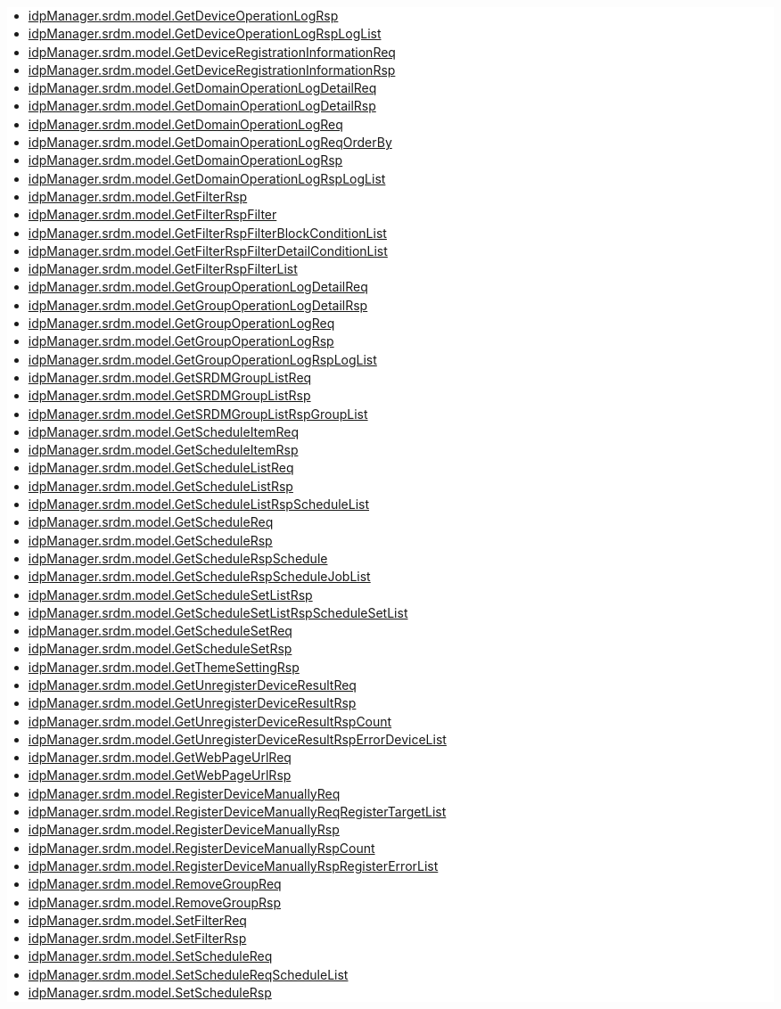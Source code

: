 - [idpManager.srdm.model.GetDeviceOperationLogRsp](docs/GetDeviceOperationLogRsp.md)
 - [idpManager.srdm.model.GetDeviceOperationLogRspLogList](docs/GetDeviceOperationLogRspLogList.md)
 - [idpManager.srdm.model.GetDeviceRegistrationInformationReq](docs/GetDeviceRegistrationInformationReq.md)
 - [idpManager.srdm.model.GetDeviceRegistrationInformationRsp](docs/GetDeviceRegistrationInformationRsp.md)
 - [idpManager.srdm.model.GetDomainOperationLogDetailReq](docs/GetDomainOperationLogDetailReq.md)
 - [idpManager.srdm.model.GetDomainOperationLogDetailRsp](docs/GetDomainOperationLogDetailRsp.md)
 - [idpManager.srdm.model.GetDomainOperationLogReq](docs/GetDomainOperationLogReq.md)
 - [idpManager.srdm.model.GetDomainOperationLogReqOrderBy](docs/GetDomainOperationLogReqOrderBy.md)
 - [idpManager.srdm.model.GetDomainOperationLogRsp](docs/GetDomainOperationLogRsp.md)
 - [idpManager.srdm.model.GetDomainOperationLogRspLogList](docs/GetDomainOperationLogRspLogList.md)
 - [idpManager.srdm.model.GetFilterRsp](docs/GetFilterRsp.md)
 - [idpManager.srdm.model.GetFilterRspFilter](docs/GetFilterRspFilter.md)
 - [idpManager.srdm.model.GetFilterRspFilterBlockConditionList](docs/GetFilterRspFilterBlockConditionList.md)
 - [idpManager.srdm.model.GetFilterRspFilterDetailConditionList](docs/GetFilterRspFilterDetailConditionList.md)
 - [idpManager.srdm.model.GetFilterRspFilterList](docs/GetFilterRspFilterList.md)
 - [idpManager.srdm.model.GetGroupOperationLogDetailReq](docs/GetGroupOperationLogDetailReq.md)
 - [idpManager.srdm.model.GetGroupOperationLogDetailRsp](docs/GetGroupOperationLogDetailRsp.md)
 - [idpManager.srdm.model.GetGroupOperationLogReq](docs/GetGroupOperationLogReq.md)
 - [idpManager.srdm.model.GetGroupOperationLogRsp](docs/GetGroupOperationLogRsp.md)
 - [idpManager.srdm.model.GetGroupOperationLogRspLogList](docs/GetGroupOperationLogRspLogList.md)
 - [idpManager.srdm.model.GetSRDMGroupListReq](docs/GetSRDMGroupListReq.md)
 - [idpManager.srdm.model.GetSRDMGroupListRsp](docs/GetSRDMGroupListRsp.md)
 - [idpManager.srdm.model.GetSRDMGroupListRspGroupList](docs/GetSRDMGroupListRspGroupList.md)
 - [idpManager.srdm.model.GetScheduleItemReq](docs/GetScheduleItemReq.md)
 - [idpManager.srdm.model.GetScheduleItemRsp](docs/GetScheduleItemRsp.md)
 - [idpManager.srdm.model.GetScheduleListReq](docs/GetScheduleListReq.md)
 - [idpManager.srdm.model.GetScheduleListRsp](docs/GetScheduleListRsp.md)
 - [idpManager.srdm.model.GetScheduleListRspScheduleList](docs/GetScheduleListRspScheduleList.md)
 - [idpManager.srdm.model.GetScheduleReq](docs/GetScheduleReq.md)
 - [idpManager.srdm.model.GetScheduleRsp](docs/GetScheduleRsp.md)
 - [idpManager.srdm.model.GetScheduleRspSchedule](docs/GetScheduleRspSchedule.md)
 - [idpManager.srdm.model.GetScheduleRspScheduleJobList](docs/GetScheduleRspScheduleJobList.md)
 - [idpManager.srdm.model.GetScheduleSetListRsp](docs/GetScheduleSetListRsp.md)
 - [idpManager.srdm.model.GetScheduleSetListRspScheduleSetList](docs/GetScheduleSetListRspScheduleSetList.md)
 - [idpManager.srdm.model.GetScheduleSetReq](docs/GetScheduleSetReq.md)
 - [idpManager.srdm.model.GetScheduleSetRsp](docs/GetScheduleSetRsp.md)
 - [idpManager.srdm.model.GetThemeSettingRsp](docs/GetThemeSettingRsp.md)
 - [idpManager.srdm.model.GetUnregisterDeviceResultReq](docs/GetUnregisterDeviceResultReq.md)
 - [idpManager.srdm.model.GetUnregisterDeviceResultRsp](docs/GetUnregisterDeviceResultRsp.md)
 - [idpManager.srdm.model.GetUnregisterDeviceResultRspCount](docs/GetUnregisterDeviceResultRspCount.md)
 - [idpManager.srdm.model.GetUnregisterDeviceResultRspErrorDeviceList](docs/GetUnregisterDeviceResultRspErrorDeviceList.md)
 - [idpManager.srdm.model.GetWebPageUrlReq](docs/GetWebPageUrlReq.md)
 - [idpManager.srdm.model.GetWebPageUrlRsp](docs/GetWebPageUrlRsp.md)
 - [idpManager.srdm.model.RegisterDeviceManuallyReq](docs/RegisterDeviceManuallyReq.md)
 - [idpManager.srdm.model.RegisterDeviceManuallyReqRegisterTargetList](docs/RegisterDeviceManuallyReqRegisterTargetList.md)
 - [idpManager.srdm.model.RegisterDeviceManuallyRsp](docs/RegisterDeviceManuallyRsp.md)
 - [idpManager.srdm.model.RegisterDeviceManuallyRspCount](docs/RegisterDeviceManuallyRspCount.md)
 - [idpManager.srdm.model.RegisterDeviceManuallyRspRegisterErrorList](docs/RegisterDeviceManuallyRspRegisterErrorList.md)
 - [idpManager.srdm.model.RemoveGroupReq](docs/RemoveGroupReq.md)
 - [idpManager.srdm.model.RemoveGroupRsp](docs/RemoveGroupRsp.md)
 - [idpManager.srdm.model.SetFilterReq](docs/SetFilterReq.md)
 - [idpManager.srdm.model.SetFilterRsp](docs/SetFilterRsp.md)
 - [idpManager.srdm.model.SetScheduleReq](docs/SetScheduleReq.md)
 - [idpManager.srdm.model.SetScheduleReqScheduleList](docs/SetScheduleReqScheduleList.md)
 - [idpManager.srdm.model.SetScheduleRsp](docs/SetScheduleRsp.md)